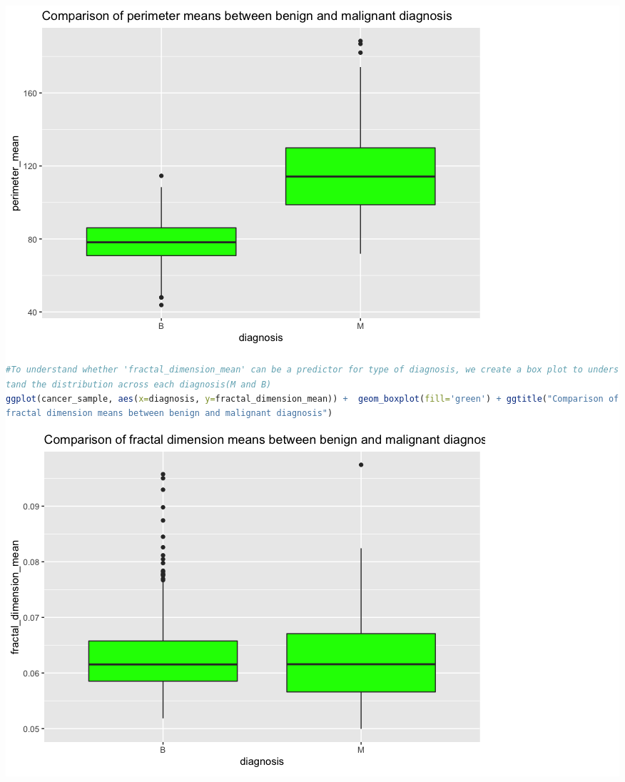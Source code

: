 ![](mini-project-1_files/figure-gfm/unnamed-chunk-5-2.png)

``` r
#To understand whether 'fractal_dimension_mean' can be a predictor for type of diagnosis, we create a box plot to understand the distribution across each diagnosis(M and B)
ggplot(cancer_sample, aes(x=diagnosis, y=fractal_dimension_mean)) +  geom_boxplot(fill='green') + ggtitle("Comparison of fractal dimension means between benign and malignant diagnosis")
```

![](mini-project-1_files/figure-gfm/unnamed-chunk-5-3.png)
